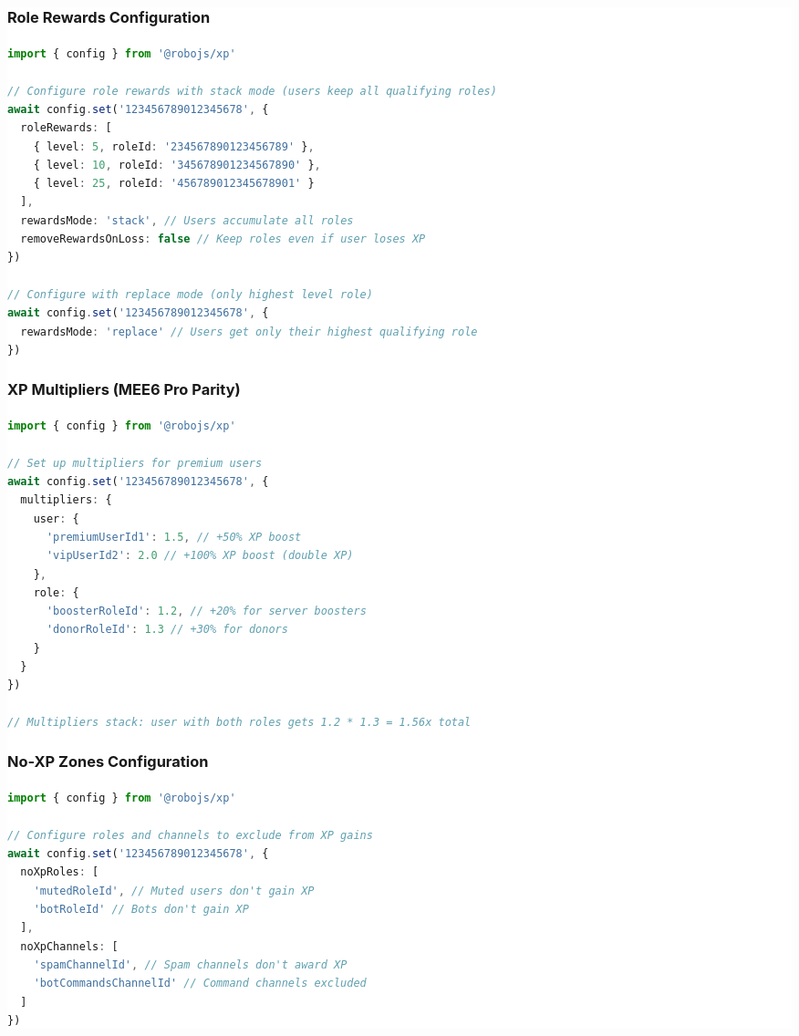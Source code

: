 ### Role Rewards Configuration

```typescript
import { config } from '@robojs/xp'

// Configure role rewards with stack mode (users keep all qualifying roles)
await config.set('123456789012345678', {
  roleRewards: [
    { level: 5, roleId: '234567890123456789' },
    { level: 10, roleId: '345678901234567890' },
    { level: 25, roleId: '456789012345678901' }
  ],
  rewardsMode: 'stack', // Users accumulate all roles
  removeRewardsOnLoss: false // Keep roles even if user loses XP
})

// Configure with replace mode (only highest level role)
await config.set('123456789012345678', {
  rewardsMode: 'replace' // Users get only their highest qualifying role
})
```

### XP Multipliers (MEE6 Pro Parity)

```typescript
import { config } from '@robojs/xp'

// Set up multipliers for premium users
await config.set('123456789012345678', {
  multipliers: {
    user: {
      'premiumUserId1': 1.5, // +50% XP boost
      'vipUserId2': 2.0 // +100% XP boost (double XP)
    },
    role: {
      'boosterRoleId': 1.2, // +20% for server boosters
      'donorRoleId': 1.3 // +30% for donors
    }
  }
})

// Multipliers stack: user with both roles gets 1.2 * 1.3 = 1.56x total
```

### No-XP Zones Configuration

```typescript
import { config } from '@robojs/xp'

// Configure roles and channels to exclude from XP gains
await config.set('123456789012345678', {
  noXpRoles: [
    'mutedRoleId', // Muted users don't gain XP
    'botRoleId' // Bots don't gain XP
  ],
  noXpChannels: [
    'spamChannelId', // Spam channels don't award XP
    'botCommandsChannelId' // Command channels excluded
  ]
})
```
